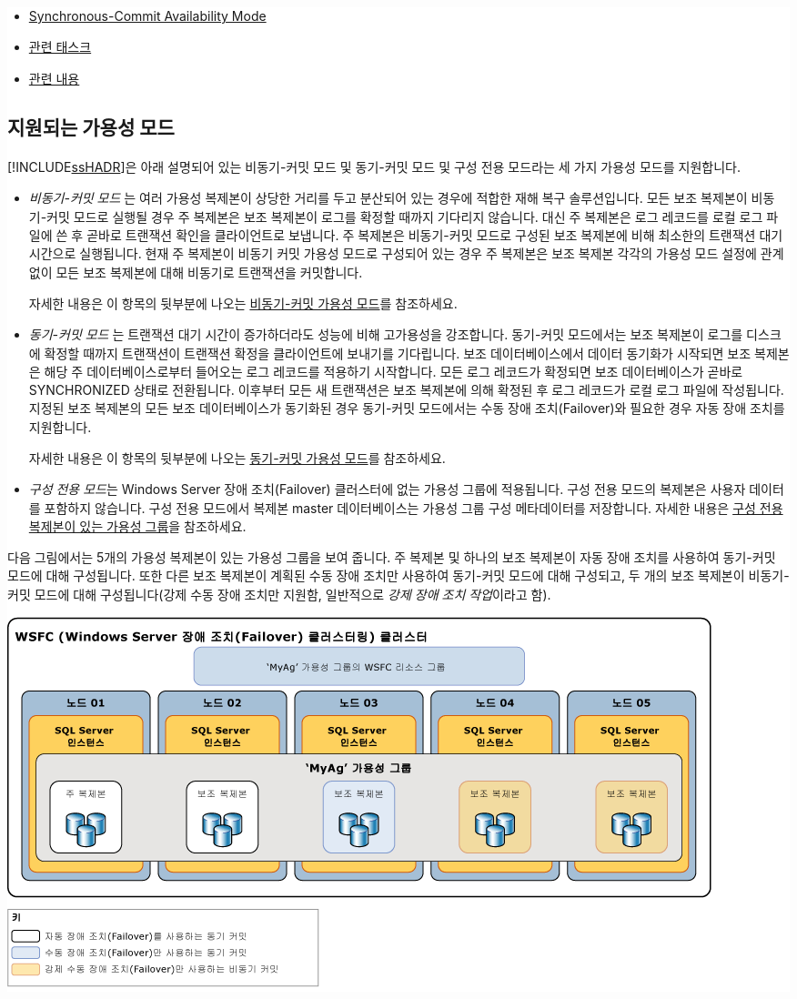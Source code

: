 -   [Synchronous-Commit Availability Mode](#SyncCommitAvMode)  
  
-   [관련 태스크](#RelatedTasks)  
  
-   [관련 내용](#RelatedContent)  
  
##  <a name="SupportedAvModes"></a> 지원되는 가용성 모드  
 [!INCLUDE[ssHADR](../../../includes/sshadr-md.md)]은 아래 설명되어 있는 비동기-커밋 모드 및 동기-커밋 모드 및 구성 전용 모드라는 세 가지 가용성 모드를 지원합니다.  
  
-   *비동기-커밋 모드* 는 여러 가용성 복제본이 상당한 거리를 두고 분산되어 있는 경우에 적합한 재해 복구 솔루션입니다. 모든 보조 복제본이 비동기-커밋 모드로 실행될 경우 주 복제본은 보조 복제본이 로그를 확정할 때까지 기다리지 않습니다. 대신 주 복제본은 로그 레코드를 로컬 로그 파일에 쓴 후 곧바로 트랜잭션 확인을 클라이언트로 보냅니다. 주 복제본은 비동기-커밋 모드로 구성된 보조 복제본에 비해 최소한의 트랜잭션 대기 시간으로 실행됩니다.  현재 주 복제본이 비동기 커밋 가용성 모드로 구성되어 있는 경우 주 복제본은 보조 복제본 각각의 가용성 모드 설정에 관계없이 모든 보조 복제본에 대해 비동기로 트랜잭션을 커밋합니다.  
  
     자세한 내용은 이 항목의 뒷부분에 나오는 [비동기-커밋 가용성 모드](#AsyncCommitAvMode)를 참조하세요.  
  
-   *동기-커밋 모드* 는 트랜잭션 대기 시간이 증가하더라도 성능에 비해 고가용성을 강조합니다. 동기-커밋 모드에서는 보조 복제본이 로그를 디스크에 확정할 때까지 트랜잭션이 트랜잭션 확정을 클라이언트에 보내기를 기다립니다. 보조 데이터베이스에서 데이터 동기화가 시작되면 보조 복제본은 해당 주 데이터베이스로부터 들어오는 로그 레코드를 적용하기 시작합니다. 모든 로그 레코드가 확정되면 보조 데이터베이스가 곧바로 SYNCHRONIZED 상태로 전환됩니다. 이후부터 모든 새 트랜잭션은 보조 복제본에 의해 확정된 후 로그 레코드가 로컬 로그 파일에 작성됩니다. 지정된 보조 복제본의 모든 보조 데이터베이스가 동기화된 경우 동기-커밋 모드에서는 수동 장애 조치(Failover)와 필요한 경우 자동 장애 조치를 지원합니다.  
  
     자세한 내용은 이 항목의 뒷부분에 나오는 [동기-커밋 가용성 모드](#SyncCommitAvMode)를 참조하세요.  

-   *구성 전용 모드*는 Windows Server 장애 조치(Failover) 클러스터에 없는 가용성 그룹에 적용됩니다. 구성 전용 모드의 복제본은 사용자 데이터를 포함하지 않습니다. 구성 전용 모드에서 복제본 master 데이터베이스는 가용성 그룹 구성 메타데이터를 저장합니다. 자세한 내용은 [구성 전용 복제본이 있는 가용성 그룹](../../../linux/sql-server-linux-availability-group-ha.md)을 참조하세요.
  
 다음 그림에서는 5개의 가용성 복제본이 있는 가용성 그룹을 보여 줍니다. 주 복제본 및 하나의 보조 복제본이 자동 장애 조치를 사용하여 동기-커밋 모드에 대해 구성됩니다. 또한 다른 보조 복제본이 계획된 수동 장애 조치만 사용하여 동기-커밋 모드에 대해 구성되고, 두 개의 보조 복제본이 비동기-커밋 모드에 대해 구성됩니다(강제 수동 장애 조치만 지원함, 일반적으로 *강제 장애 조치 작업*이라고 함).  
  
 ![복제본의 가용성 및 장애 조치 모드](../../../database-engine/availability-groups/windows/media/aoag-availabilityandfailovermodes.gif "복제본의 가용성 및 장애 조치 모드")  
  